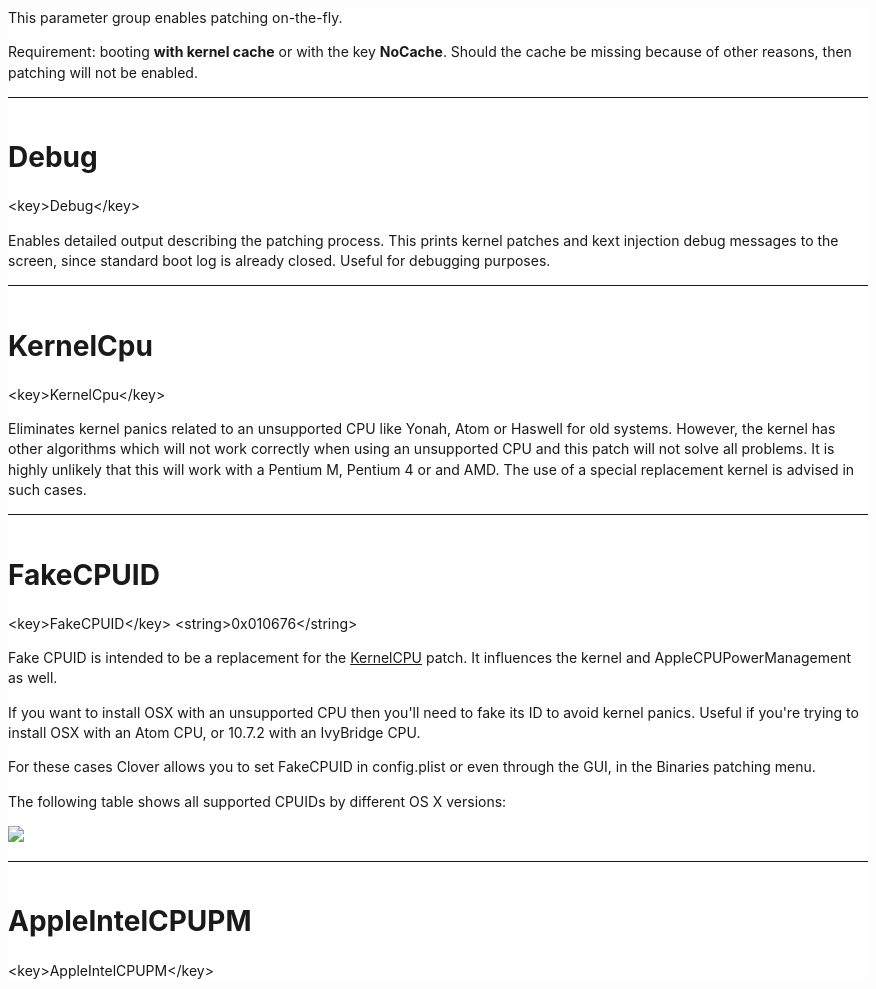 This parameter group enables patching on-the-fly.

Requirement: booting **with kernel cache** or with the key **NoCache**. Should the cache be missing because of other reasons, then patching will not be enabled.

* * *

Debug
=====

<key\>Debug</key\>
<true/>

Enables detailed output describing the patching process. This prints kernel patches and kext injection debug messages to the screen, since standard boot log is already closed. Useful for debugging purposes.

* * *

KernelCpu
=========

<key\>KernelCpu</key\>
<true/>

Eliminates kernel panics related to an unsupported CPU like Yonah, Atom or Haswell for old systems. However, the kernel has other algorithms which will not work correctly when using an unsupported CPU and this patch will not solve all problems. It is highly unlikely that this will work with a Pentium M, Pentium 4 or and AMD. The use of a special replacement kernel is advised in such cases.

* * *

FakeCPUID
=========

<key\>FakeCPUID</key\>
<string\>0x010676</string\>

Fake CPUID is intended to be a replacement for the [KernelCPU](https://github.com/CloverHackyColor/CloverBootloader/wiki/Configuration#kernelcpu) patch. It influences the kernel and AppleCPUPowerManagement as well.

If you want to install OSX with an unsupported CPU then you'll need to fake its ID to avoid kernel panics. Useful if you're trying to install OSX with an Atom CPU, or 10.7.2 with an IvyBridge CPU.

For these cases Clover allows you to set FakeCPUID in config.plist or even through the GUI, in the Binaries patching menu.

The following table shows all supported CPUIDs by different OS X versions:

![](https://user-images.githubusercontent.com/6248794/164104704-7e459807-346e-4820-8d7f-0365766b7eec.png)

* * *

AppleIntelCPUPM
===============

<key\>AppleIntelCPUPM</key\>
<true/>
